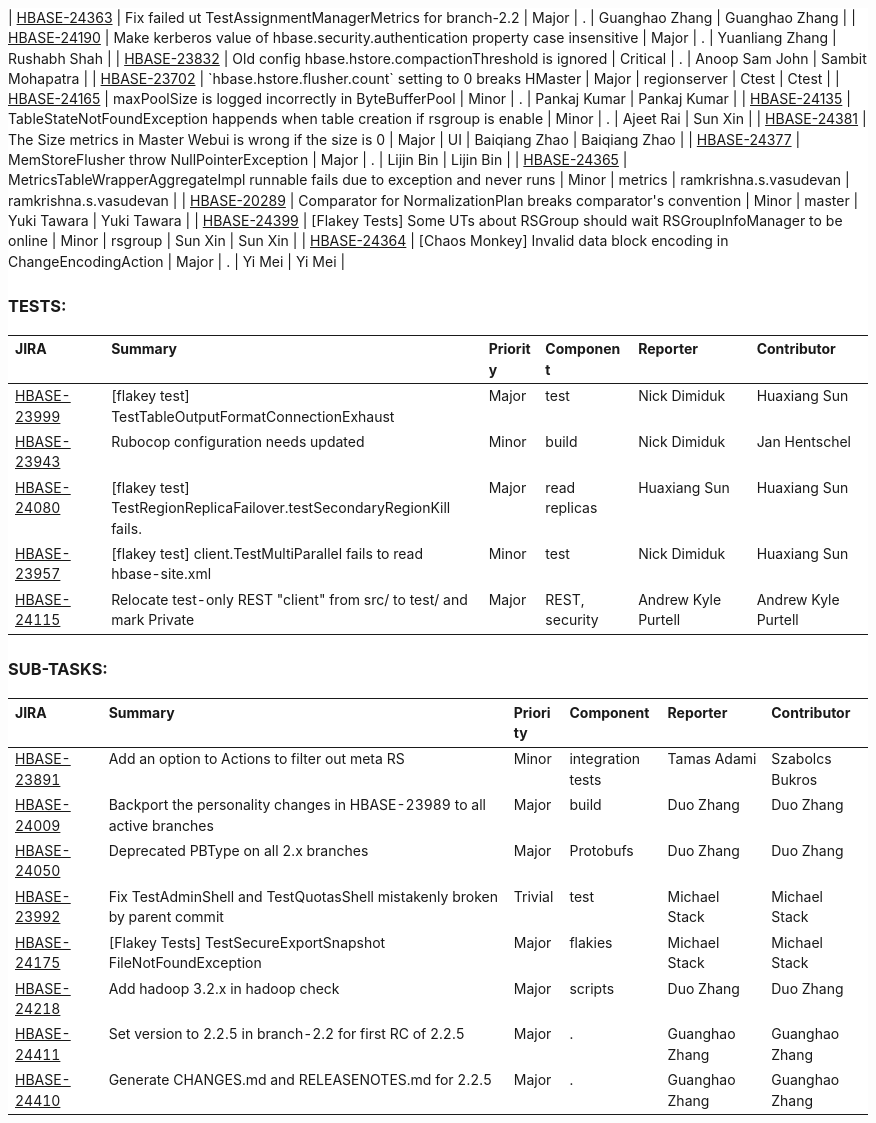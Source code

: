 | [HBASE-24363](https://issues.apache.org/jira/browse/HBASE-24363) | Fix failed ut TestAssignmentManagerMetrics for branch-2.2 |  Major | . | Guanghao Zhang | Guanghao Zhang |
| [HBASE-24190](https://issues.apache.org/jira/browse/HBASE-24190) | Make kerberos value of hbase.security.authentication property case insensitive |  Major | . | Yuanliang Zhang | Rushabh Shah |
| [HBASE-23832](https://issues.apache.org/jira/browse/HBASE-23832) | Old config hbase.hstore.compactionThreshold is ignored |  Critical | . | Anoop Sam John | Sambit Mohapatra |
| [HBASE-23702](https://issues.apache.org/jira/browse/HBASE-23702) | \`hbase.hstore.flusher.count\` setting to 0 breaks HMaster |  Major | regionserver | Ctest | Ctest |
| [HBASE-24165](https://issues.apache.org/jira/browse/HBASE-24165) | maxPoolSize is logged incorrectly in ByteBufferPool |  Minor | . | Pankaj Kumar | Pankaj Kumar |
| [HBASE-24135](https://issues.apache.org/jira/browse/HBASE-24135) | TableStateNotFoundException happends when table creation if rsgroup is enable |  Minor | . | Ajeet Rai | Sun Xin |
| [HBASE-24381](https://issues.apache.org/jira/browse/HBASE-24381) | The Size metrics in Master Webui is wrong if the size is 0 |  Major | UI | Baiqiang Zhao | Baiqiang Zhao |
| [HBASE-24377](https://issues.apache.org/jira/browse/HBASE-24377) | MemStoreFlusher throw NullPointerException |  Major | . | Lijin Bin | Lijin Bin |
| [HBASE-24365](https://issues.apache.org/jira/browse/HBASE-24365) | MetricsTableWrapperAggregateImpl runnable fails due to exception and never runs |  Minor | metrics | ramkrishna.s.vasudevan | ramkrishna.s.vasudevan |
| [HBASE-20289](https://issues.apache.org/jira/browse/HBASE-20289) | Comparator for NormalizationPlan breaks comparator's convention |  Minor | master | Yuki Tawara | Yuki Tawara |
| [HBASE-24399](https://issues.apache.org/jira/browse/HBASE-24399) | [Flakey Tests] Some UTs about RSGroup should wait RSGroupInfoManager to be online |  Minor | rsgroup | Sun Xin | Sun Xin |
| [HBASE-24364](https://issues.apache.org/jira/browse/HBASE-24364) | [Chaos Monkey] Invalid data block encoding in ChangeEncodingAction |  Major | . | Yi Mei | Yi Mei |


### TESTS:

| JIRA | Summary | Priority | Component | Reporter | Contributor |
|:---- |:---- | :--- |:---- |:---- |:---- |
| [HBASE-23999](https://issues.apache.org/jira/browse/HBASE-23999) | [flakey test] TestTableOutputFormatConnectionExhaust |  Major | test | Nick Dimiduk | Huaxiang Sun |
| [HBASE-23943](https://issues.apache.org/jira/browse/HBASE-23943) | Rubocop configuration needs updated |  Minor | build | Nick Dimiduk | Jan Hentschel |
| [HBASE-24080](https://issues.apache.org/jira/browse/HBASE-24080) | [flakey test] TestRegionReplicaFailover.testSecondaryRegionKill fails. |  Major | read replicas | Huaxiang Sun | Huaxiang Sun |
| [HBASE-23957](https://issues.apache.org/jira/browse/HBASE-23957) | [flakey test] client.TestMultiParallel fails to read hbase-site.xml |  Minor | test | Nick Dimiduk | Huaxiang Sun |
| [HBASE-24115](https://issues.apache.org/jira/browse/HBASE-24115) | Relocate test-only REST "client" from src/ to test/ and mark Private |  Major | REST, security | Andrew Kyle Purtell | Andrew Kyle Purtell |


### SUB-TASKS:

| JIRA | Summary | Priority | Component | Reporter | Contributor |
|:---- |:---- | :--- |:---- |:---- |:---- |
| [HBASE-23891](https://issues.apache.org/jira/browse/HBASE-23891) | Add an option to Actions to filter out meta RS |  Minor | integration tests | Tamas Adami | Szabolcs Bukros |
| [HBASE-24009](https://issues.apache.org/jira/browse/HBASE-24009) | Backport the personality changes in HBASE-23989 to all active branches |  Major | build | Duo Zhang | Duo Zhang |
| [HBASE-24050](https://issues.apache.org/jira/browse/HBASE-24050) | Deprecated PBType on all 2.x branches |  Major | Protobufs | Duo Zhang | Duo Zhang |
| [HBASE-23992](https://issues.apache.org/jira/browse/HBASE-23992) | Fix TestAdminShell and TestQuotasShell mistakenly broken by parent commit |  Trivial | test | Michael Stack | Michael Stack |
| [HBASE-24175](https://issues.apache.org/jira/browse/HBASE-24175) | [Flakey Tests] TestSecureExportSnapshot FileNotFoundException |  Major | flakies | Michael Stack | Michael Stack |
| [HBASE-24218](https://issues.apache.org/jira/browse/HBASE-24218) | Add hadoop 3.2.x in hadoop check |  Major | scripts | Duo Zhang | Duo Zhang |
| [HBASE-24411](https://issues.apache.org/jira/browse/HBASE-24411) | Set version to 2.2.5 in branch-2.2 for first RC of 2.2.5 |  Major | . | Guanghao Zhang | Guanghao Zhang |
| [HBASE-24410](https://issues.apache.org/jira/browse/HBASE-24410) | Generate CHANGES.md and RELEASENOTES.md for 2.2.5 |  Major | . | Guanghao Zhang | Guanghao Zhang |
